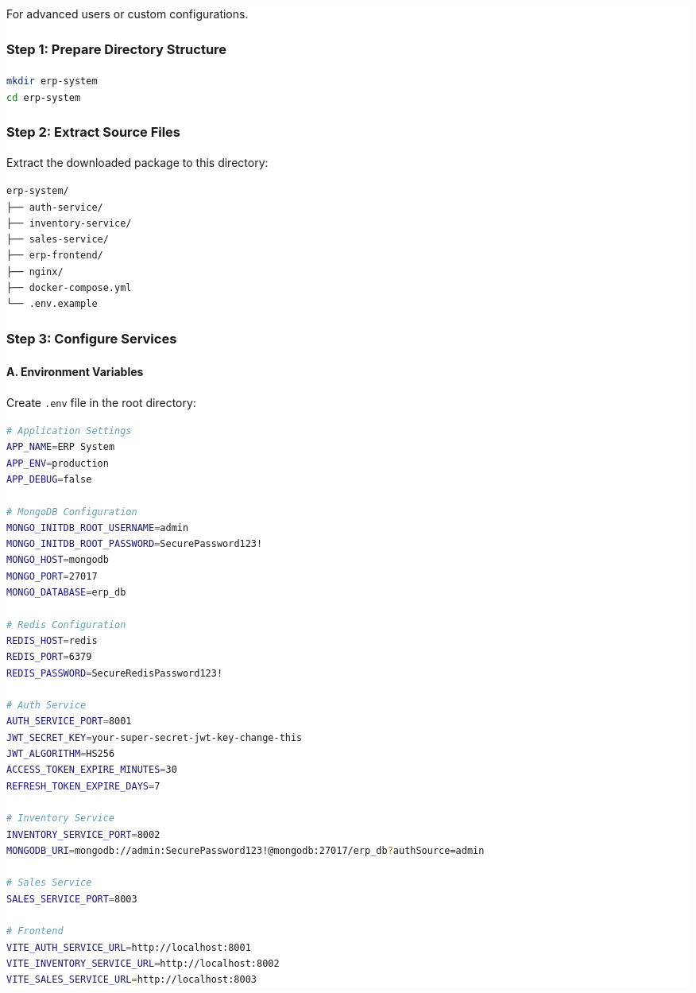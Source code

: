 For advanced users or custom configurations.

### Step 1: Prepare Directory Structure

```bash
mkdir erp-system
cd erp-system
```

### Step 2: Extract Source Files

Extract the downloaded package to this directory:

```
erp-system/
├── auth-service/
├── inventory-service/
├── sales-service/
├── erp-frontend/
├── nginx/
├── docker-compose.yml
└── .env.example
```

### Step 3: Configure Services

#### A. Environment Variables

Create `.env` file in the root directory:

```bash
# Application Settings
APP_NAME=ERP System
APP_ENV=production
APP_DEBUG=false

# MongoDB Configuration
MONGO_INITDB_ROOT_USERNAME=admin
MONGO_INITDB_ROOT_PASSWORD=SecurePassword123!
MONGO_HOST=mongodb
MONGO_PORT=27017
MONGO_DATABASE=erp_db

# Redis Configuration
REDIS_HOST=redis
REDIS_PORT=6379
REDIS_PASSWORD=SecureRedisPassword123!

# Auth Service
AUTH_SERVICE_PORT=8001
JWT_SECRET_KEY=your-super-secret-jwt-key-change-this
JWT_ALGORITHM=HS256
ACCESS_TOKEN_EXPIRE_MINUTES=30
REFRESH_TOKEN_EXPIRE_DAYS=7

# Inventory Service
INVENTORY_SERVICE_PORT=8002
MONGODB_URI=mongodb://admin:SecurePassword123!@mongodb:27017/erp_db?authSource=admin

# Sales Service
SALES_SERVICE_PORT=8003

# Frontend
VITE_AUTH_SERVICE_URL=http://localhost:8001
VITE_INVENTORY_SERVICE_URL=http://localhost:8002
VITE_SALES_SERVICE_URL=http://localhost:8003
```
